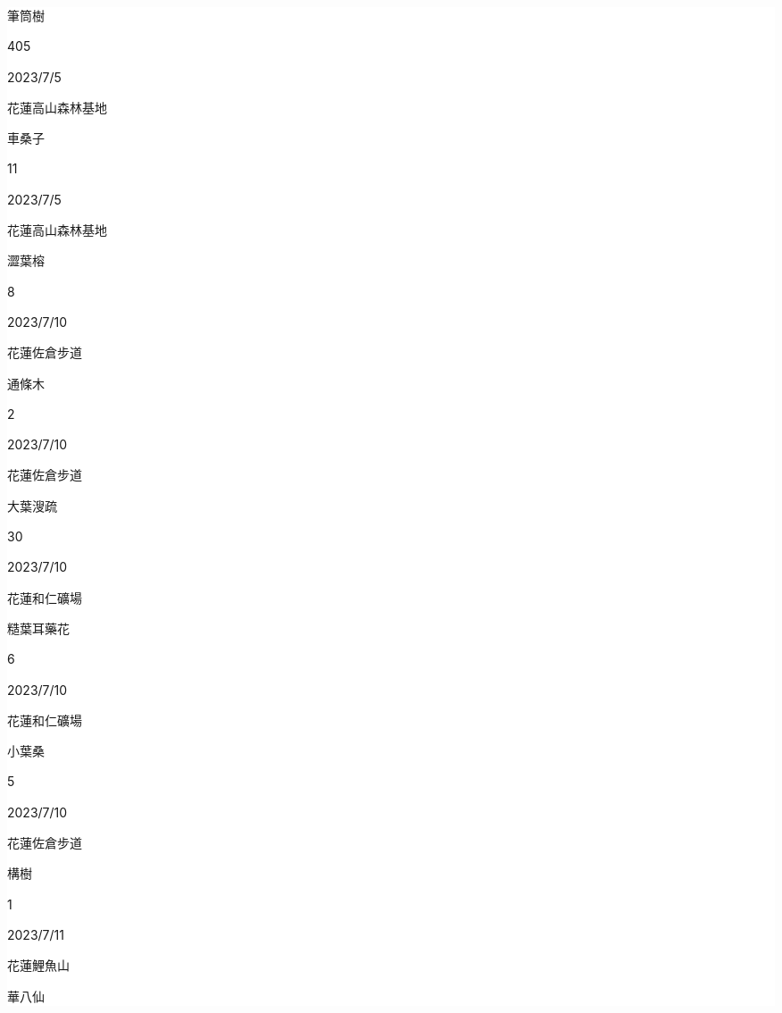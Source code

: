 筆筒樹

405

2023/7/5

花蓮高山森林基地

車桑子

11

2023/7/5

花蓮高山森林基地

澀葉榕

8

2023/7/10

花蓮佐倉步道

通條木

2

2023/7/10

花蓮佐倉步道

大葉溲疏

30

2023/7/10

花蓮和仁礦場

糙葉耳藥花

6

2023/7/10

花蓮和仁礦場

小葉桑

5

2023/7/10

花蓮佐倉步道

構樹

1

2023/7/11

花蓮鯉魚山

華八仙
